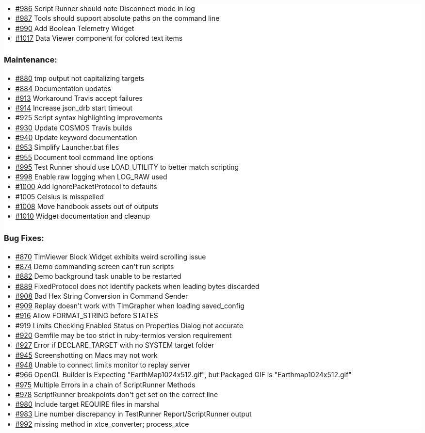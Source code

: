 * [#986](https://github.com/BallAerospace/COSMOS/issues/986) Script Runner should note Disconnect mode in log
* [#987](https://github.com/BallAerospace/COSMOS/issues/987) Tools should support absolute paths on the command line
* [#990](https://github.com/BallAerospace/COSMOS/issues/990) Add Boolean Telemetry Widget
* [#1017](https://github.com/BallAerospace/COSMOS/issues/1017) Data Viewer component for colored text items

### Maintenance:

* [#880](https://github.com/BallAerospace/COSMOS/issues/880) tmp output not capitalizing targets
* [#884](https://github.com/BallAerospace/COSMOS/issues/884) Documentation updates
* [#913](https://github.com/BallAerospace/COSMOS/issues/913) Workaround Travis accept failures
* [#914](https://github.com/BallAerospace/COSMOS/issues/914) Increase json_drb start timeout
* [#925](https://github.com/BallAerospace/COSMOS/issues/925) Script syntax highlighting improvements
* [#930](https://github.com/BallAerospace/COSMOS/issues/930) Update COSMOS Travis builds
* [#940](https://github.com/BallAerospace/COSMOS/issues/940) Update keyword documentation
* [#953](https://github.com/BallAerospace/COSMOS/issues/953) Simplify Launcher.bat files
* [#955](https://github.com/BallAerospace/COSMOS/issues/955) Document tool command line options
* [#995](https://github.com/BallAerospace/COSMOS/issues/995) Test Runner should use LOAD_UTILITY to better match scripting
* [#998](https://github.com/BallAerospace/COSMOS/issues/998) Enable raw logging when LOG_RAW used
* [#1000](https://github.com/BallAerospace/COSMOS/issues/1000) Add IgnorePacketProtocol to defaults
* [#1005](https://github.com/BallAerospace/COSMOS/issues/1005) Celsius is misspelled
* [#1008](https://github.com/BallAerospace/COSMOS/issues/1008) Move handbook assets out of outputs
* [#1010](https://github.com/BallAerospace/COSMOS/issues/1010) Widget documentation and cleanup

### Bug Fixes:

* [#870](https://github.com/BallAerospace/COSMOS/issues/870) TlmViewer Block Widget exhibits weird scrolling issue
* [#874](https://github.com/BallAerospace/COSMOS/issues/874) Demo commanding screen can't run scripts
* [#882](https://github.com/BallAerospace/COSMOS/issues/882) Demo background task unable to be restarted
* [#889](https://github.com/BallAerospace/COSMOS/issues/889) FixedProtocol does not identify packets when leading bytes discarded
* [#908](https://github.com/BallAerospace/COSMOS/issues/908) Bad Hex String Conversion in Command Sender
* [#909](https://github.com/BallAerospace/COSMOS/issues/909) Replay doesn't work with TlmGrapher when loading saved_config
* [#916](https://github.com/BallAerospace/COSMOS/issues/916) Allow FORMAT_STRING before STATES
* [#919](https://github.com/BallAerospace/COSMOS/issues/919) Limits Checking Enabled Status on Properties Dialog not accurate
* [#920](https://github.com/BallAerospace/COSMOS/issues/920) Gemfile may be too strict in ruby-termios version requirement
* [#927](https://github.com/BallAerospace/COSMOS/issues/927) Error if DECLARE_TARGET with no SYSTEM target folder
* [#945](https://github.com/BallAerospace/COSMOS/issues/945) Screenshotting on Macs may not work
* [#948](https://github.com/BallAerospace/COSMOS/issues/948) Unable to connect limits monitor to replay server
* [#966](https://github.com/BallAerospace/COSMOS/issues/966) OpenGL Builder is Expecting "EarthMap1024x512.gif", but Packaged GIF is "Earthmap1024x512.gif"
* [#975](https://github.com/BallAerospace/COSMOS/issues/975) Multiple Errors in a chain of ScriptRunner Methods
* [#978](https://github.com/BallAerospace/COSMOS/issues/978) ScriptRunner breakpoints don't get set on the correct line
* [#980](https://github.com/BallAerospace/COSMOS/issues/980) Include target REQUIRE files in marshal
* [#983](https://github.com/BallAerospace/COSMOS/issues/983) Line number discrepancy in TestRunner Report/ScriptRunner output
* [#992](https://github.com/BallAerospace/COSMOS/issues/992) missing method in xtce_converter; process_xtce